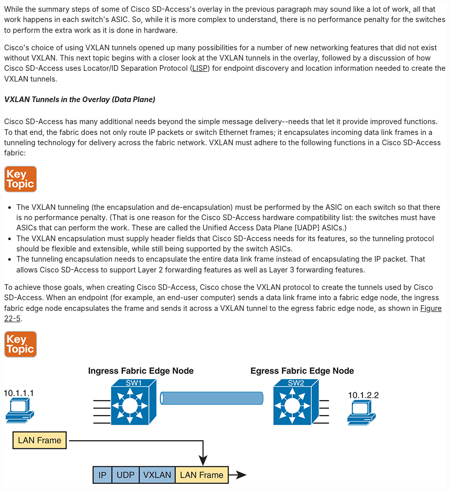 While the summary steps of some of Cisco SD-Access's overlay in the previous paragraph may sound like a lot of work, all that work happens in each switch's ASIC. So, while it is more complex to understand, there is no performance penalty for the switches to perform the extra work as it is done in hardware.

Cisco's choice of using VXLAN tunnels opened up many possibilities for a number of new networking features that did not exist without VXLAN. This next topic begins with a closer look at the VXLAN tunnels in the overlay, followed by a discussion of how Cisco SD-Access uses Locator/ID Separation Protocol ([LISP](vol2_gloss.md#gloss_193)) for endpoint discovery and location information needed to create the VXLAN tunnels.

##### VXLAN Tunnels in the Overlay (Data Plane)

Cisco SD-Access has many additional needs beyond the simple message delivery--needs that let it provide improved functions. To that end, the fabric does not only route IP packets or switch Ethernet frames; it encapsulates incoming data link frames in a tunneling technology for delivery across the fabric network. VXLAN must adhere to the following functions in a Cisco SD-Access fabric:

![Key Topic button.](images/vol2_key_topic.jpg)

* The VXLAN tunneling (the encapsulation and de-encapsulation) must be performed by the ASIC on each switch so that there is no performance penalty. (That is one reason for the Cisco SD-Access hardware compatibility list: the switches must have ASICs that can perform the work. These are called the Unified Access Data Plane [UADP] ASICs.)
* The VXLAN encapsulation must supply header fields that Cisco SD-Access needs for its features, so the tunneling protocol should be flexible and extensible, while still being supported by the switch ASICs.
* The tunneling encapsulation needs to encapsulate the entire data link frame instead of encapsulating the IP packet. That allows Cisco SD-Access to support Layer 2 forwarding features as well as Layer 3 forwarding features.

To achieve those goals, when creating Cisco SD-Access, Cisco chose the VXLAN protocol to create the tunnels used by Cisco SD-Access. When an endpoint (for example, an end-user computer) sends a data link frame into a fabric edge node, the ingress fabric edge node encapsulates the frame and sends it across a VXLAN tunnel to the egress fabric edge node, as shown in [Figure 22-5](vol2_ch22.md#ch22fig05).

![Key Topic button.](images/vol2_key_topic.jpg)

![A diagram illustrates the fundamentals of V X L A N (Virtual Extensible Local Area Network) encapsulation in Cisco S D dash Access.](images/vol2_22fig05.jpg)
